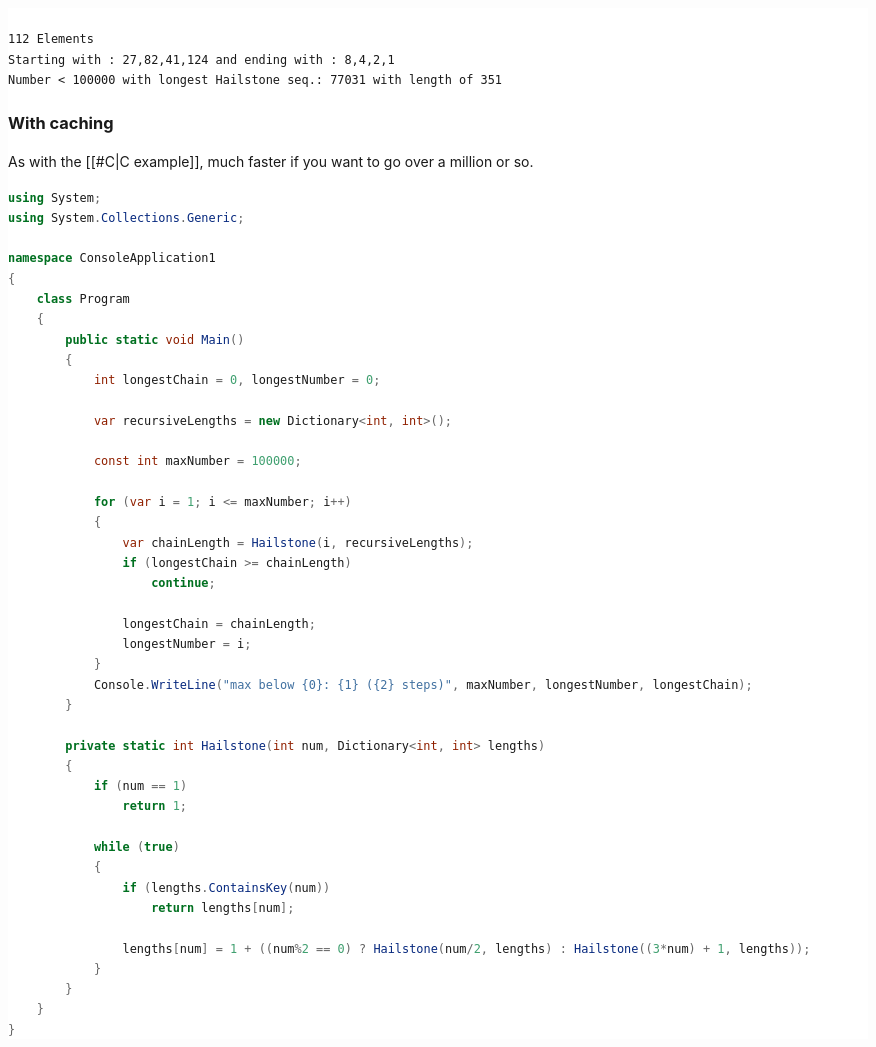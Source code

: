 ```txt

112 Elements
Starting with : 27,82,41,124 and ending with : 8,4,2,1
Number < 100000 with longest Hailstone seq.: 77031 with length of 351

```



### With caching

As with the [[#C|C example]], much faster if you want to go over a million or so.

```csharp
using System;
using System.Collections.Generic;

namespace ConsoleApplication1
{
    class Program
    {
        public static void Main()
        {
            int longestChain = 0, longestNumber = 0;

            var recursiveLengths = new Dictionary<int, int>();

            const int maxNumber = 100000;

            for (var i = 1; i <= maxNumber; i++)
            {
                var chainLength = Hailstone(i, recursiveLengths);
                if (longestChain >= chainLength)
                    continue;

                longestChain = chainLength;
                longestNumber = i;
            }
            Console.WriteLine("max below {0}: {1} ({2} steps)", maxNumber, longestNumber, longestChain);
        }

        private static int Hailstone(int num, Dictionary<int, int> lengths)
        {
            if (num == 1)
                return 1;

            while (true)
            {
                if (lengths.ContainsKey(num))
                    return lengths[num];

                lengths[num] = 1 + ((num%2 == 0) ? Hailstone(num/2, lengths) : Hailstone((3*num) + 1, lengths));
            }
        }
    }
}
```
